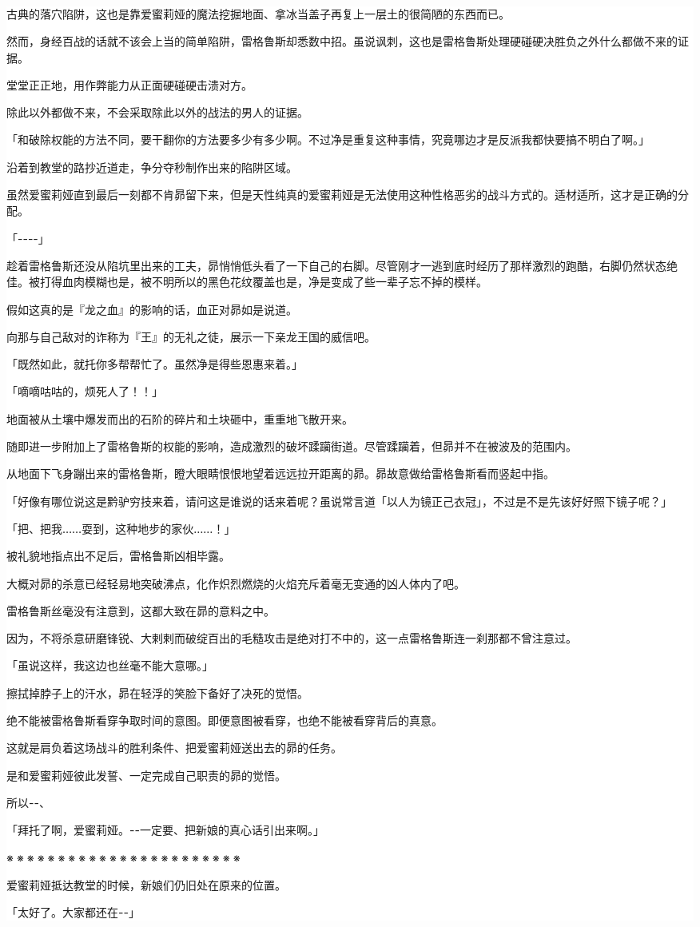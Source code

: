 古典的落穴陷阱，这也是靠爱蜜莉娅的魔法挖掘地面、拿冰当盖子再复上一层土的很简陋的东西而已。

然而，身经百战的话就不该会上当的简单陷阱，雷格鲁斯却悉数中招。虽说讽刺，这也是雷格鲁斯处理硬碰硬决胜负之外什么都做不来的证据。

堂堂正正地，用作弊能力从正面硬碰硬击溃对方。

除此以外都做不来，不会采取除此以外的战法的男人的证据。

「和破除权能的方法不同，要干翻你的方法要多少有多少啊。不过净是重复这种事情，究竟哪边才是反派我都快要搞不明白了啊。」

沿着到教堂的路抄近道走，争分夺秒制作出来的陷阱区域。

虽然爱蜜莉娅直到最后一刻都不肯昴留下来，但是天性纯真的爱蜜莉娅是无法使用这种性格恶劣的战斗方式的。适材适所，这才是正确的分配。

「----」

趁着雷格鲁斯还没从陷坑里出来的工夫，昴悄悄低头看了一下自己的右脚。尽管刚才一逃到底时经历了那样激烈的跑酷，右脚仍然状态绝佳。被打得血肉模糊也是，被不明所以的黑色花纹覆盖也是，净是变成了些一辈子忘不掉的模样。

假如这真的是『龙之血』的影响的话，血正对昴如是说道。

向那与自己敌对的诈称为『王』的无礼之徒，展示一下亲龙王国的威信吧。

「既然如此，就托你多帮帮忙了。虽然净是得些恩惠来着。」

「嘀嘀咕咕的，烦死人了！！」

地面被从土壤中爆发而出的石阶的碎片和土块砸中，重重地飞散开来。

随即进一步附加上了雷格鲁斯的权能的影响，造成激烈的破坏蹂躏街道。尽管蹂躏着，但昴并不在被波及的范围内。

从地面下飞身蹦出来的雷格鲁斯，瞪大眼睛恨恨地望着远远拉开距离的昴。昴故意做给雷格鲁斯看而竖起中指。

「好像有哪位说这是黔驴穷技来着，请问这是谁说的话来着呢？虽说常言道「以人为镜正己衣冠」，不过是不是先该好好照下镜子呢？」

「把、把我……耍到，这种地步的家伙……！」

被礼貌地指点出不足后，雷格鲁斯凶相毕露。

大概对昴的杀意已经轻易地突破沸点，化作炽烈燃烧的火焰充斥着毫无变通的凶人体内了吧。

雷格鲁斯丝毫没有注意到，这都大致在昴的意料之中。

因为，不将杀意研磨锋锐、大剌剌而破绽百出的毛糙攻击是绝对打不中的，这一点雷格鲁斯连一刹那都不曾注意过。

「虽说这样，我这边也丝毫不能大意哪。」

擦拭掉脖子上的汗水，昴在轻浮的笑脸下备好了决死的觉悟。

绝不能被雷格鲁斯看穿争取时间的意图。即便意图被看穿，也绝不能被看穿背后的真意。

这就是肩负着这场战斗的胜利条件、把爱蜜莉娅送出去的昴的任务。

是和爱蜜莉娅彼此发誓、一定完成自己职责的昴的觉悟。

所以--、

「拜托了啊，爱蜜莉娅。--一定要、把新娘的真心话引出来啊。」

※ ※ ※ ※ ※ ※ ※ ※ ※ ※ ※ ※ ※ ※ ※ ※ ※ ※ ※ ※ ※ ※ ※

爱蜜莉娅抵达教堂的时候，新娘们仍旧处在原来的位置。

「太好了。大家都还在--」
